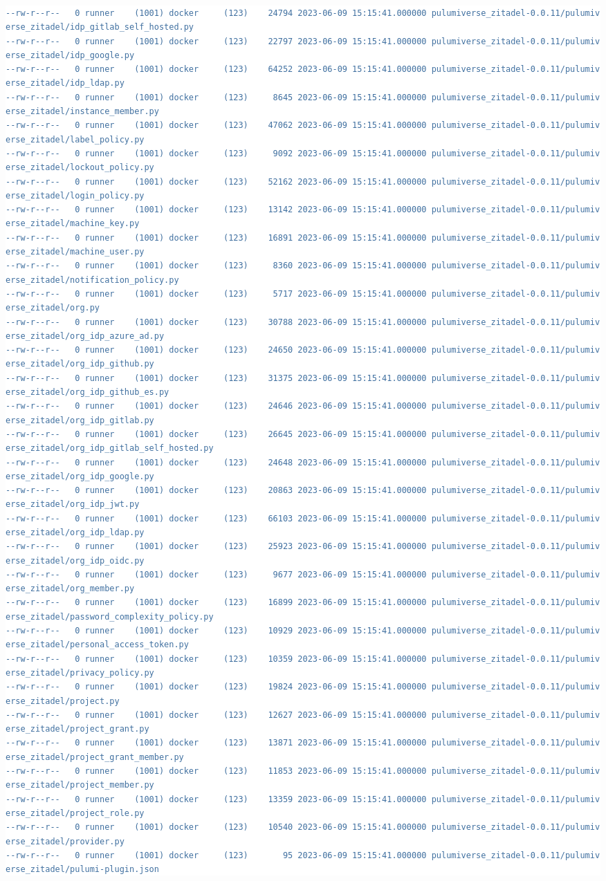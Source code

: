 ```diff
--rw-r--r--   0 runner    (1001) docker     (123)    24794 2023-06-09 15:15:41.000000 pulumiverse_zitadel-0.0.11/pulumiverse_zitadel/idp_gitlab_self_hosted.py
--rw-r--r--   0 runner    (1001) docker     (123)    22797 2023-06-09 15:15:41.000000 pulumiverse_zitadel-0.0.11/pulumiverse_zitadel/idp_google.py
--rw-r--r--   0 runner    (1001) docker     (123)    64252 2023-06-09 15:15:41.000000 pulumiverse_zitadel-0.0.11/pulumiverse_zitadel/idp_ldap.py
--rw-r--r--   0 runner    (1001) docker     (123)     8645 2023-06-09 15:15:41.000000 pulumiverse_zitadel-0.0.11/pulumiverse_zitadel/instance_member.py
--rw-r--r--   0 runner    (1001) docker     (123)    47062 2023-06-09 15:15:41.000000 pulumiverse_zitadel-0.0.11/pulumiverse_zitadel/label_policy.py
--rw-r--r--   0 runner    (1001) docker     (123)     9092 2023-06-09 15:15:41.000000 pulumiverse_zitadel-0.0.11/pulumiverse_zitadel/lockout_policy.py
--rw-r--r--   0 runner    (1001) docker     (123)    52162 2023-06-09 15:15:41.000000 pulumiverse_zitadel-0.0.11/pulumiverse_zitadel/login_policy.py
--rw-r--r--   0 runner    (1001) docker     (123)    13142 2023-06-09 15:15:41.000000 pulumiverse_zitadel-0.0.11/pulumiverse_zitadel/machine_key.py
--rw-r--r--   0 runner    (1001) docker     (123)    16891 2023-06-09 15:15:41.000000 pulumiverse_zitadel-0.0.11/pulumiverse_zitadel/machine_user.py
--rw-r--r--   0 runner    (1001) docker     (123)     8360 2023-06-09 15:15:41.000000 pulumiverse_zitadel-0.0.11/pulumiverse_zitadel/notification_policy.py
--rw-r--r--   0 runner    (1001) docker     (123)     5717 2023-06-09 15:15:41.000000 pulumiverse_zitadel-0.0.11/pulumiverse_zitadel/org.py
--rw-r--r--   0 runner    (1001) docker     (123)    30788 2023-06-09 15:15:41.000000 pulumiverse_zitadel-0.0.11/pulumiverse_zitadel/org_idp_azure_ad.py
--rw-r--r--   0 runner    (1001) docker     (123)    24650 2023-06-09 15:15:41.000000 pulumiverse_zitadel-0.0.11/pulumiverse_zitadel/org_idp_github.py
--rw-r--r--   0 runner    (1001) docker     (123)    31375 2023-06-09 15:15:41.000000 pulumiverse_zitadel-0.0.11/pulumiverse_zitadel/org_idp_github_es.py
--rw-r--r--   0 runner    (1001) docker     (123)    24646 2023-06-09 15:15:41.000000 pulumiverse_zitadel-0.0.11/pulumiverse_zitadel/org_idp_gitlab.py
--rw-r--r--   0 runner    (1001) docker     (123)    26645 2023-06-09 15:15:41.000000 pulumiverse_zitadel-0.0.11/pulumiverse_zitadel/org_idp_gitlab_self_hosted.py
--rw-r--r--   0 runner    (1001) docker     (123)    24648 2023-06-09 15:15:41.000000 pulumiverse_zitadel-0.0.11/pulumiverse_zitadel/org_idp_google.py
--rw-r--r--   0 runner    (1001) docker     (123)    20863 2023-06-09 15:15:41.000000 pulumiverse_zitadel-0.0.11/pulumiverse_zitadel/org_idp_jwt.py
--rw-r--r--   0 runner    (1001) docker     (123)    66103 2023-06-09 15:15:41.000000 pulumiverse_zitadel-0.0.11/pulumiverse_zitadel/org_idp_ldap.py
--rw-r--r--   0 runner    (1001) docker     (123)    25923 2023-06-09 15:15:41.000000 pulumiverse_zitadel-0.0.11/pulumiverse_zitadel/org_idp_oidc.py
--rw-r--r--   0 runner    (1001) docker     (123)     9677 2023-06-09 15:15:41.000000 pulumiverse_zitadel-0.0.11/pulumiverse_zitadel/org_member.py
--rw-r--r--   0 runner    (1001) docker     (123)    16899 2023-06-09 15:15:41.000000 pulumiverse_zitadel-0.0.11/pulumiverse_zitadel/password_complexity_policy.py
--rw-r--r--   0 runner    (1001) docker     (123)    10929 2023-06-09 15:15:41.000000 pulumiverse_zitadel-0.0.11/pulumiverse_zitadel/personal_access_token.py
--rw-r--r--   0 runner    (1001) docker     (123)    10359 2023-06-09 15:15:41.000000 pulumiverse_zitadel-0.0.11/pulumiverse_zitadel/privacy_policy.py
--rw-r--r--   0 runner    (1001) docker     (123)    19824 2023-06-09 15:15:41.000000 pulumiverse_zitadel-0.0.11/pulumiverse_zitadel/project.py
--rw-r--r--   0 runner    (1001) docker     (123)    12627 2023-06-09 15:15:41.000000 pulumiverse_zitadel-0.0.11/pulumiverse_zitadel/project_grant.py
--rw-r--r--   0 runner    (1001) docker     (123)    13871 2023-06-09 15:15:41.000000 pulumiverse_zitadel-0.0.11/pulumiverse_zitadel/project_grant_member.py
--rw-r--r--   0 runner    (1001) docker     (123)    11853 2023-06-09 15:15:41.000000 pulumiverse_zitadel-0.0.11/pulumiverse_zitadel/project_member.py
--rw-r--r--   0 runner    (1001) docker     (123)    13359 2023-06-09 15:15:41.000000 pulumiverse_zitadel-0.0.11/pulumiverse_zitadel/project_role.py
--rw-r--r--   0 runner    (1001) docker     (123)    10540 2023-06-09 15:15:41.000000 pulumiverse_zitadel-0.0.11/pulumiverse_zitadel/provider.py
--rw-r--r--   0 runner    (1001) docker     (123)       95 2023-06-09 15:15:41.000000 pulumiverse_zitadel-0.0.11/pulumiverse_zitadel/pulumi-plugin.json
```